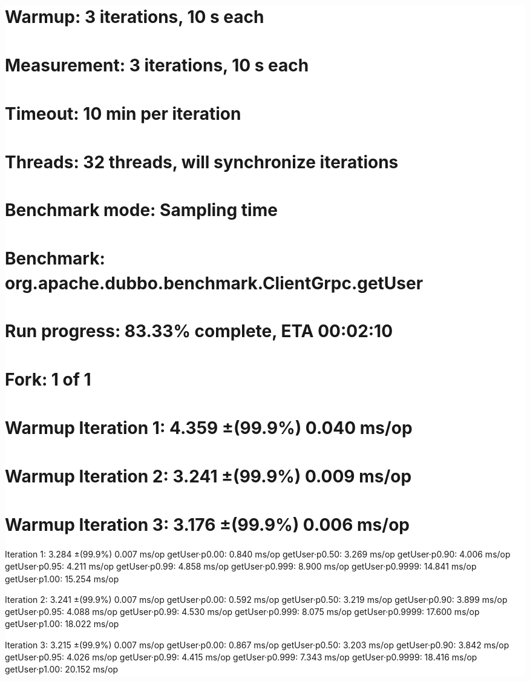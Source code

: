 # Warmup: 3 iterations, 10 s each
# Measurement: 3 iterations, 10 s each
# Timeout: 10 min per iteration
# Threads: 32 threads, will synchronize iterations
# Benchmark mode: Sampling time
# Benchmark: org.apache.dubbo.benchmark.ClientGrpc.getUser

# Run progress: 83.33% complete, ETA 00:02:10
# Fork: 1 of 1
# Warmup Iteration   1: 4.359 ±(99.9%) 0.040 ms/op
# Warmup Iteration   2: 3.241 ±(99.9%) 0.009 ms/op
# Warmup Iteration   3: 3.176 ±(99.9%) 0.006 ms/op
Iteration   1: 3.284 ±(99.9%) 0.007 ms/op
                 getUser·p0.00:   0.840 ms/op
                 getUser·p0.50:   3.269 ms/op
                 getUser·p0.90:   4.006 ms/op
                 getUser·p0.95:   4.211 ms/op
                 getUser·p0.99:   4.858 ms/op
                 getUser·p0.999:  8.900 ms/op
                 getUser·p0.9999: 14.841 ms/op
                 getUser·p1.00:   15.254 ms/op

Iteration   2: 3.241 ±(99.9%) 0.007 ms/op
                 getUser·p0.00:   0.592 ms/op
                 getUser·p0.50:   3.219 ms/op
                 getUser·p0.90:   3.899 ms/op
                 getUser·p0.95:   4.088 ms/op
                 getUser·p0.99:   4.530 ms/op
                 getUser·p0.999:  8.075 ms/op
                 getUser·p0.9999: 17.600 ms/op
                 getUser·p1.00:   18.022 ms/op

Iteration   3: 3.215 ±(99.9%) 0.007 ms/op
                 getUser·p0.00:   0.867 ms/op
                 getUser·p0.50:   3.203 ms/op
                 getUser·p0.90:   3.842 ms/op
                 getUser·p0.95:   4.026 ms/op
                 getUser·p0.99:   4.415 ms/op
                 getUser·p0.999:  7.343 ms/op
                 getUser·p0.9999: 18.416 ms/op
                 getUser·p1.00:   20.152 ms/op
